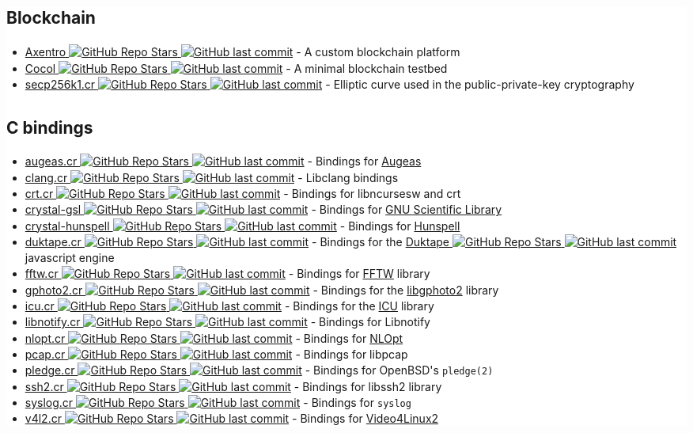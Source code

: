 ## Blockchain
 * [Axentro ![GitHub Repo Stars](https://img.shields.io/github/stars/Axentro/Axentro) ![GitHub last commit](https://img.shields.io/github/last-commit/Axentro/Axentro)](https://github.com/Axentro/Axentro) - A custom blockchain platform
 * [Cocol ![GitHub Repo Stars](https://img.shields.io/github/stars/cocol-project/cocol) ![GitHub last commit](https://img.shields.io/github/last-commit/cocol-project/cocol)](https://github.com/cocol-project/cocol) - A minimal blockchain testbed
 * [secp256k1.cr ![GitHub Repo Stars](https://img.shields.io/github/stars/q9f/secp256k1.cr) ![GitHub last commit](https://img.shields.io/github/last-commit/q9f/secp256k1.cr)](https://github.com/q9f/secp256k1.cr) - Elliptic curve used in the public-private-key cryptography

## C bindings
 * [augeas.cr ![GitHub Repo Stars](https://img.shields.io/github/stars/fernandes/augeas.cr) ![GitHub last commit](https://img.shields.io/github/last-commit/fernandes/augeas.cr)](https://github.com/fernandes/augeas.cr) - Bindings for [Augeas](https://augeas.net/)
 * [clang.cr ![GitHub Repo Stars](https://img.shields.io/github/stars/crystal-lang/clang.cr) ![GitHub last commit](https://img.shields.io/github/last-commit/crystal-lang/clang.cr)](https://github.com/crystal-lang/clang.cr) - Libclang bindings
 * [crt.cr ![GitHub Repo Stars](https://img.shields.io/github/stars/maiha/crt.cr) ![GitHub last commit](https://img.shields.io/github/last-commit/maiha/crt.cr)](https://github.com/maiha/crt.cr) - Bindings for libncursesw and crt
 * [crystal-gsl ![GitHub Repo Stars](https://img.shields.io/github/stars/konovod/crystal-gsl) ![GitHub last commit](https://img.shields.io/github/last-commit/konovod/crystal-gsl)](https://github.com/konovod/crystal-gsl) - Bindings for [GNU Scientific Library](https://www.gnu.org/software/gsl/)
 * [crystal-hunspell ![GitHub Repo Stars](https://img.shields.io/github/stars/mamantoha/crystal-hunspell) ![GitHub last commit](https://img.shields.io/github/last-commit/mamantoha/crystal-hunspell)](https://github.com/mamantoha/crystal-hunspell) - Bindings for [Hunspell](https://hunspell.github.io/)
 * [duktape.cr ![GitHub Repo Stars](https://img.shields.io/github/stars/jessedoyle/duktape.cr) ![GitHub last commit](https://img.shields.io/github/last-commit/jessedoyle/duktape.cr)](https://github.com/jessedoyle/duktape.cr) - Bindings for the [Duktape ![GitHub Repo Stars](https://img.shields.io/github/stars/svaarala/duktape) ![GitHub last commit](https://img.shields.io/github/last-commit/svaarala/duktape)](https://github.com/svaarala/duktape) javascript engine
 * [fftw.cr ![GitHub Repo Stars](https://img.shields.io/github/stars/firejox/fftw.cr) ![GitHub last commit](https://img.shields.io/github/last-commit/firejox/fftw.cr)](https://github.com/firejox/fftw.cr) - Bindings for [FFTW](https://fftw.org/) library
 * [gphoto2.cr ![GitHub Repo Stars](https://img.shields.io/github/stars/Sija/gphoto2.cr) ![GitHub last commit](https://img.shields.io/github/last-commit/Sija/gphoto2.cr)](https://github.com/Sija/gphoto2.cr) - Bindings for the [libgphoto2](http://www.gphoto.org/) library
 * [icu.cr ![GitHub Repo Stars](https://img.shields.io/github/stars/olbat/icu.cr) ![GitHub last commit](https://img.shields.io/github/last-commit/olbat/icu.cr)](https://github.com/olbat/icu.cr) - Bindings for the [ICU](http://site.icu-project.org/) library
 * [libnotify.cr ![GitHub Repo Stars](https://img.shields.io/github/stars/splattael/libnotify.cr) ![GitHub last commit](https://img.shields.io/github/last-commit/splattael/libnotify.cr)](https://github.com/splattael/libnotify.cr) - Bindings for Libnotify
 * [nlopt.cr ![GitHub Repo Stars](https://img.shields.io/github/stars/konovod/nlopt.cr) ![GitHub last commit](https://img.shields.io/github/last-commit/konovod/nlopt.cr)](https://github.com/konovod/nlopt.cr) - Bindings for [NLOpt](https://nlopt.readthedocs.io/en/latest/)
 * [pcap.cr ![GitHub Repo Stars](https://img.shields.io/github/stars/maiha/pcap.cr) ![GitHub last commit](https://img.shields.io/github/last-commit/maiha/pcap.cr)](https://github.com/maiha/pcap.cr) - Bindings for libpcap
 * [pledge.cr ![GitHub Repo Stars](https://img.shields.io/github/stars/chris-huxtable/pledge.cr) ![GitHub last commit](https://img.shields.io/github/last-commit/chris-huxtable/pledge.cr)](https://github.com/chris-huxtable/pledge.cr) - Bindings for OpenBSD's `pledge(2)`
 * [ssh2.cr ![GitHub Repo Stars](https://img.shields.io/github/stars/spider-gazelle/ssh2.cr) ![GitHub last commit](https://img.shields.io/github/last-commit/spider-gazelle/ssh2.cr)](https://github.com/spider-gazelle/ssh2.cr) - Bindings for libssh2 library
 * [syslog.cr ![GitHub Repo Stars](https://img.shields.io/github/stars/chris-huxtable/syslog.cr) ![GitHub last commit](https://img.shields.io/github/last-commit/chris-huxtable/syslog.cr)](https://github.com/chris-huxtable/syslog.cr) - Bindings for `syslog`
 * [v4l2.cr ![GitHub Repo Stars](https://img.shields.io/github/stars/spider-gazelle/v4l2.cr) ![GitHub last commit](https://img.shields.io/github/last-commit/spider-gazelle/v4l2.cr)](https://github.com/spider-gazelle/v4l2.cr) - Bindings for [Video4Linux2](https://en.wikipedia.org/wiki/Video4Linux)